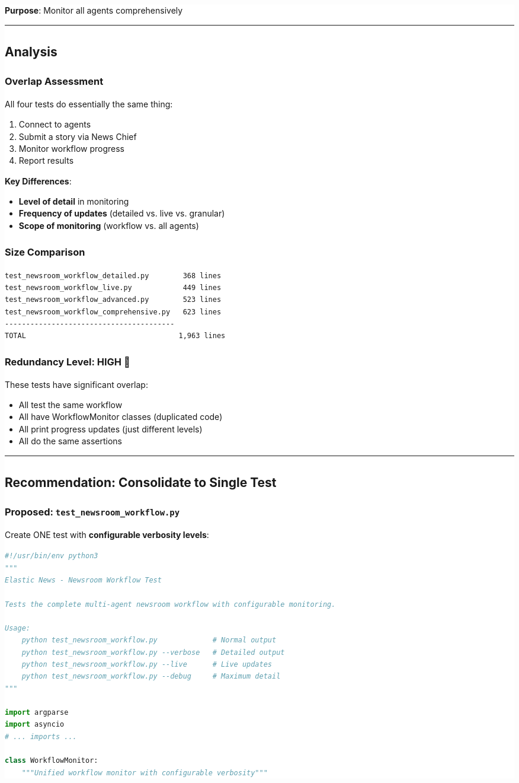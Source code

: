 **Purpose**: Monitor all agents comprehensively

---

## Analysis

### Overlap Assessment

All four tests do essentially the same thing:
1. Connect to agents
2. Submit a story via News Chief
3. Monitor workflow progress
4. Report results

**Key Differences**:
- **Level of detail** in monitoring
- **Frequency of updates** (detailed vs. live vs. granular)
- **Scope of monitoring** (workflow vs. all agents)

### Size Comparison
```
test_newsroom_workflow_detailed.py        368 lines
test_newsroom_workflow_live.py            449 lines
test_newsroom_workflow_advanced.py        523 lines
test_newsroom_workflow_comprehensive.py   623 lines
----------------------------------------
TOTAL                                    1,963 lines
```

### Redundancy Level: **HIGH** 🔴

These tests have significant overlap:
- All test the same workflow
- All have WorkflowMonitor classes (duplicated code)
- All print progress updates (just different levels)
- All do the same assertions

---

## Recommendation: Consolidate to Single Test

### Proposed: `test_newsroom_workflow.py`

Create ONE test with **configurable verbosity levels**:

```python
#!/usr/bin/env python3
"""
Elastic News - Newsroom Workflow Test

Tests the complete multi-agent newsroom workflow with configurable monitoring.

Usage:
    python test_newsroom_workflow.py             # Normal output
    python test_newsroom_workflow.py --verbose   # Detailed output
    python test_newsroom_workflow.py --live      # Live updates
    python test_newsroom_workflow.py --debug     # Maximum detail
"""

import argparse
import asyncio
# ... imports ...

class WorkflowMonitor:
    """Unified workflow monitor with configurable verbosity"""
```